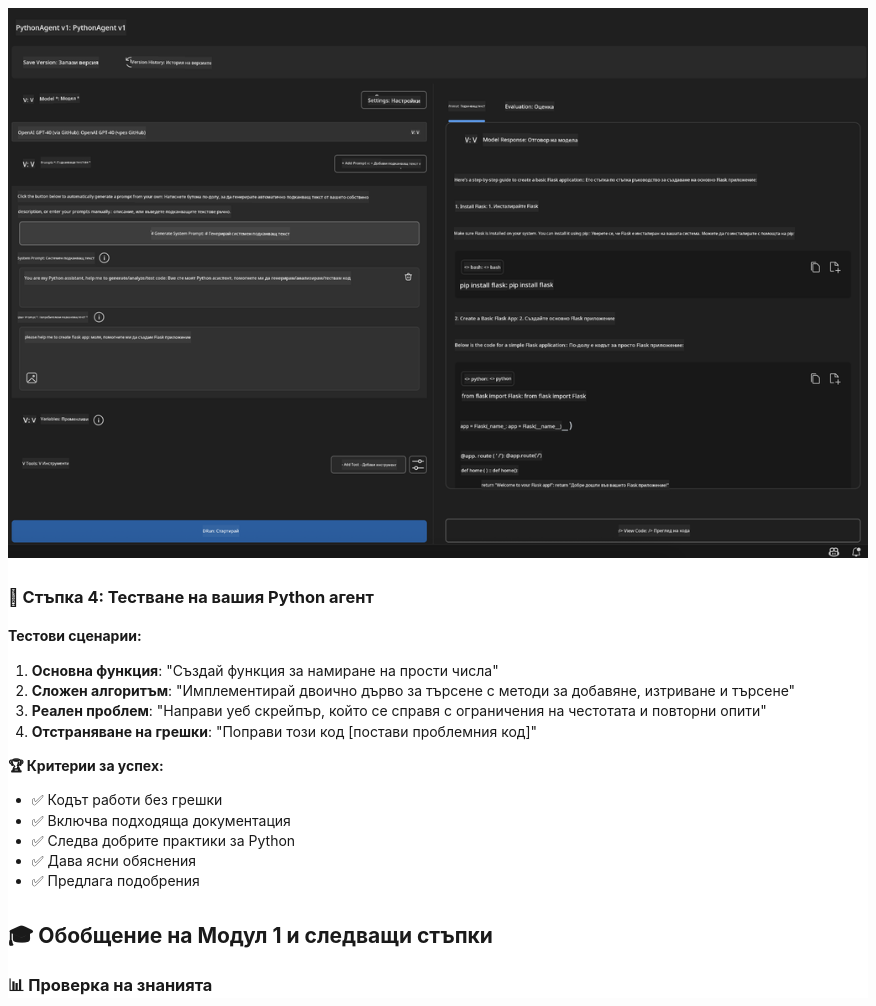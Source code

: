 ![Python Agent Configuration](../../../../translated_images/pythonagent.5e51b406401c165fcabfd66f2d943c27f46b5fed0f9fb73abefc9e91ca3489d4.bg.png)

### 🧪 Стъпка 4: Тестване на вашия Python агент

**Тестови сценарии:**
1. **Основна функция**: "Създай функция за намиране на прости числа"
2. **Сложен алгоритъм**: "Имплементирай двоично дърво за търсене с методи за добавяне, изтриване и търсене"
3. **Реален проблем**: "Направи уеб скрейпър, който се справя с ограничения на честотата и повторни опити"
4. **Отстраняване на грешки**: "Поправи този код [постави проблемния код]"

**🏆 Критерии за успех:**
- ✅ Кодът работи без грешки
- ✅ Включва подходяща документация
- ✅ Следва добрите практики за Python
- ✅ Дава ясни обяснения
- ✅ Предлага подобрения

## 🎓 Обобщение на Модул 1 и следващи стъпки

### 📊 Проверка на знанията
